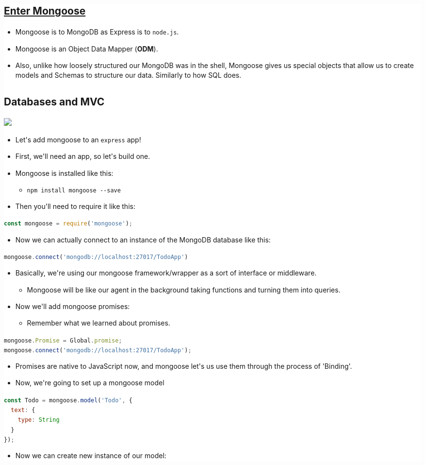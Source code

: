 ## [Enter Mongoose](http://mongoosejs.com/)
- Mongoose is to MongoDB as Express is to `node.js`.

- Mongoose is an Object Data Mapper (**ODM**).

- Also, unlike how loosely structured our MongoDB was in the shell, Mongoose gives us special objects that allow us to create models and Schemas to structure our data. Similarly to how SQL does.


## Databases and MVC

![](https://i.stack.imgur.com/RQWhk.png)



- Let's add mongoose to an `express` app!

- First, we'll need an app, so let's build one.

- Mongoose is installed like this:
  - `npm install mongoose --save`

- Then you'll need to require it like this:

```js
const mongoose = require('mongoose');
```

- Now we can actually connect to an instance of the MongoDB database like this:
```js
mongoose.connect('mongodb://localhost:27017/TodoApp')
```
- Basically, we're using our mongoose framework/wrapper as a sort of interface or middleware.
  - Mongoose will be like our agent in the background taking functions and turning them into queries.


- Now we'll add mongoose promises:
  - Remember what we learned about promises.

```js
mongoose.Promise = Global.promise;
mongoose.connect('mongodb://localhost:27017/TodoApp');
```

- Promises are native to JavaScript now, and mongoose let's us use them through the process of 'Binding'.

- Now, we're going to set up a mongoose model

```js
const Todo = mongoose.model('Todo', {
  text: {
    type: String
  }
});
```

- Now we can create new instance of our model:
